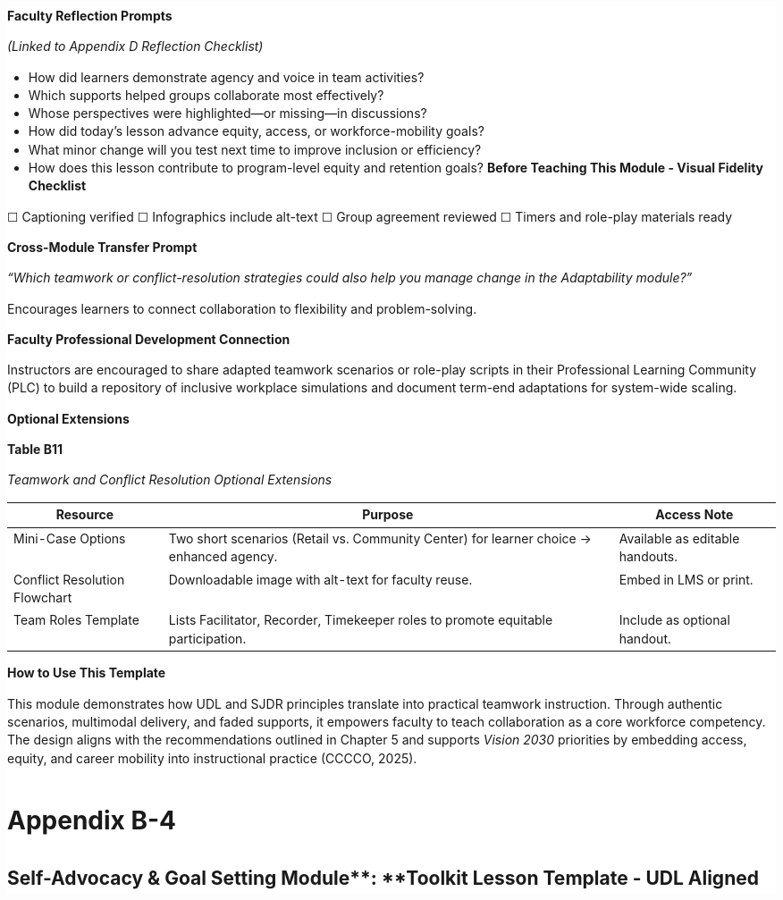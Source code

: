 **Faculty Reflection Prompts**

*(Linked to Appendix D Reflection Checklist)*

- How did learners demonstrate agency and voice in team activities?
- Which supports helped groups collaborate most effectively?
- Whose perspectives were highlighted—or missing—in discussions?
- How did today’s lesson advance equity, access, or workforce-mobility goals?
- What minor change will you test next time to improve inclusion or efficiency?
- How does this lesson contribute to program-level equity and retention goals?
**Before Teaching This Module - Visual Fidelity Checklist**

☐ Captioning verified
☐ Infographics include alt-text
☐ Group agreement reviewed
☐ Timers and role-play materials ready

**Cross-Module Transfer Prompt**

*“Which teamwork or conflict-resolution strategies could also help you manage change in the Adaptability module?”*

Encourages learners to connect collaboration to flexibility and problem-solving.

**Faculty Professional Development Connection**

Instructors are encouraged to share adapted teamwork scenarios or role-play scripts in their Professional Learning Community (PLC) to build a repository of inclusive workplace simulations and document term-end adaptations for system-wide scaling.

**Optional Extensions**

**Table B11**

*Teamwork and Conflict Resolution Optional Extensions*

| Resource | Purpose | Access Note |
| --- | --- | --- |
| Mini-Case Options | Two short scenarios (Retail vs. Community Center) for learner choice → enhanced agency. | Available as editable handouts. |
| Conflict Resolution Flowchart | Downloadable image with alt-text for faculty reuse. | Embed in LMS or print. |
| Team Roles Template | Lists Facilitator, Recorder, Timekeeper roles to promote equitable participation. | Include as optional handout. |

**How to Use This Template**

This module demonstrates how UDL and SJDR principles translate into practical teamwork instruction. Through authentic scenarios, multimodal delivery, and faded supports, it empowers faculty to teach collaboration as a core workforce competency. The design aligns with the recommendations outlined in Chapter 5 and supports *Vision 2030* priorities by embedding access, equity, and career mobility into instructional practice (CCCCO, 2025).




# **Appendix B-4**

## **Self-Advocacy & Goal Setting Module****: ****Toolkit Lesson Template - UDL Aligned**
